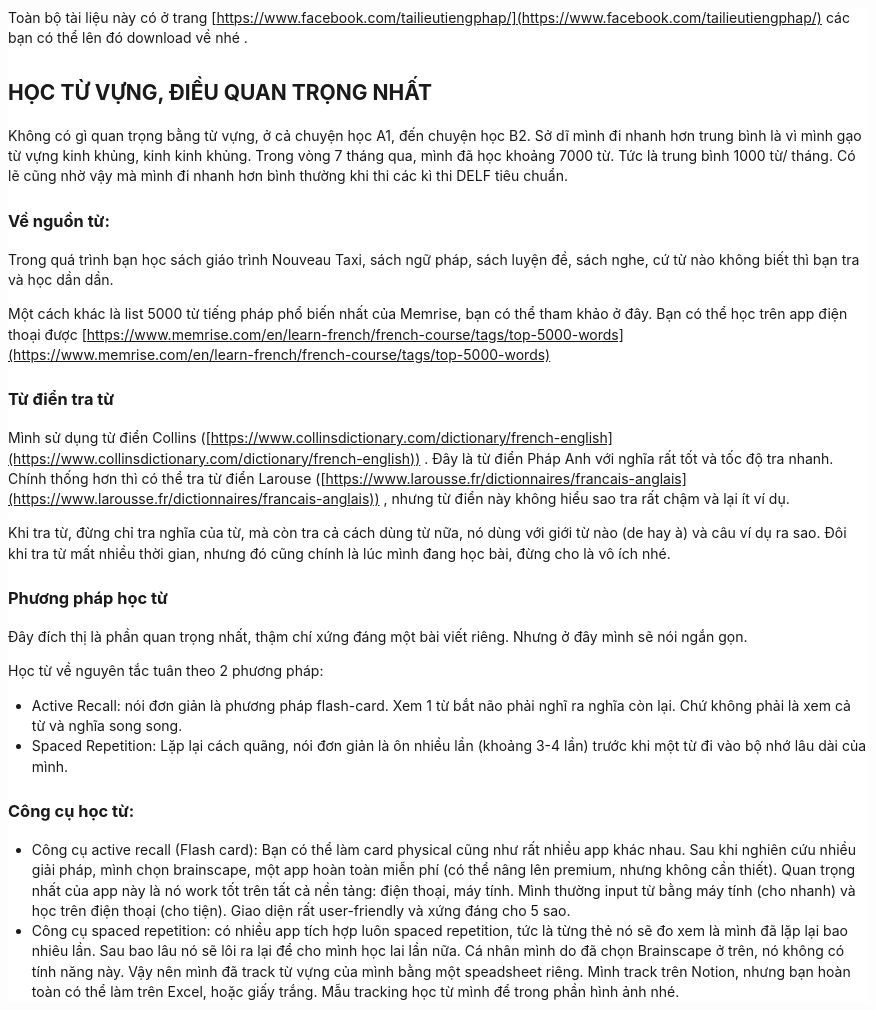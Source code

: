 Toàn bộ tài liệu này có ở trang [https://www.facebook.com/tailieutiengphap/](https://www.facebook.com/tailieutiengphap/) các bạn có thể lên đó download về nhé .

## HỌC TỪ VỰNG, ĐIỀU QUAN TRỌNG NHẤT

Không có gì quan trọng bằng từ vựng, ở cả chuyện học A1, đến chuyện học B2. Sở dĩ mình đi nhanh hơn trung bình là vì mình gạo từ vựng kinh khủng, kinh kinh khủng. Trong vòng 7 tháng qua, mình đã học khoảng 7000 từ. Tức là trung bình 1000 từ/ tháng. Có lẽ cũng nhờ vậy mà mình đi nhanh hơn bình thường khi thi các kì thi DELF tiêu chuẩn.

### Về nguồn từ:

Trong quá trình bạn học sách giáo trình Nouveau Taxi, sách ngữ pháp, sách luyện đề, sách nghe, cứ từ nào không biết thì bạn tra và học dần dần.

Một cách khác là list 5000 từ tiếng pháp phổ biến nhất của Memrise, bạn có thể tham khảo ở đây. Bạn có thể học trên app điện thoại được
[https://www.memrise.com/en/learn-french/french-course/tags/top-5000-words](https://www.memrise.com/en/learn-french/french-course/tags/top-5000-words)

### Từ điển tra từ

Mình sử dụng từ điển Collins ([https://www.collinsdictionary.com/dictionary/french-english](https://www.collinsdictionary.com/dictionary/french-english)) . Đây là từ điển Pháp Anh với nghĩa rất tốt và tốc độ tra nhanh. Chính thống hơn thì có thể tra từ điển Larouse ([https://www.larousse.fr/dictionnaires/francais-anglais](https://www.larousse.fr/dictionnaires/francais-anglais)) , nhưng từ điển này không hiểu sao tra rất chậm và lại ít ví dụ.

Khi tra từ, đừng chỉ tra nghĩa của từ, mà còn tra cả cách dùng từ nữa, nó dùng với giới từ nào (de hay à) và câu ví dụ ra sao. Đôi khi tra từ mất nhiều thời gian, nhưng đó cũng chính là lúc mình đang học bài, đừng cho là vô ích nhé.

### Phương pháp học từ

Đây đích thị là phần quan trọng nhất, thậm chí xứng đáng một bài viết riêng. Nhưng ở đây mình sẽ nói ngắn gọn.

Học từ về nguyên tắc tuân theo 2 phương pháp:

- Active Recall: nói đơn giản là phương pháp flash-card. Xem 1 từ bắt não phải nghĩ ra nghĩa còn lại. Chứ không phải là xem cả từ và nghĩa song song.
- Spaced Repetition: Lặp lại cách quãng, nói đơn giản là ôn nhiều lần (khoảng 3-4 lần) trước khi một từ đi vào bộ nhớ lâu dài của mình.

### Công cụ học từ:

- Công cụ active recall (Flash card): Bạn có thể làm card physical cũng như rất nhiều app khác nhau. Sau khi nghiên cứu nhiều giải pháp, mình chọn brainscape, một app hoàn toàn miễn phí (có thể nâng lên premium, nhưng không cần thiết). Quan trọng nhất của app này là nó work tốt trên tất cả nền tảng: điện thoại, máy tính. Mình thường input từ bằng máy tính (cho nhanh) và học trên điện thoại (cho tiện). Giao diện rất user-friendly và xứng đáng cho 5 sao.
- Công cụ spaced repetition: có nhiều app tích hợp luôn spaced repetition, tức là từng thẻ nó sẽ đo xem là mình đã lặp lại bao nhiêu lần. Sau bao lâu nó sẽ lôi ra lại để cho mình học lai lần nữa. Cá nhân mình do đã chọn Brainscape ở trên, nó không có tính năng này. Vậy nên mình đã track từ vựng của mình bằng một speadsheet riêng. Mình track trên Notion, nhưng bạn hoàn toàn có thể làm trên Excel, hoặc giấy trắng. Mẫu tracking học từ mình để trong phần hình ảnh nhé.
